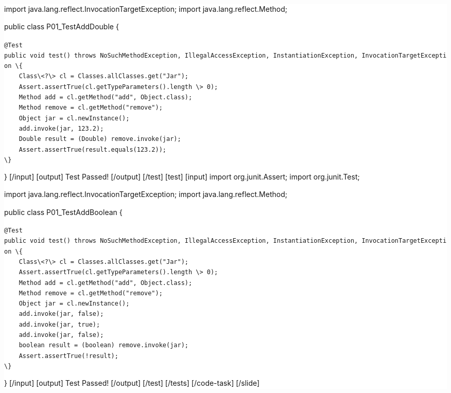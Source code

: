 import java.lang.reflect.InvocationTargetException;
import java.lang.reflect.Method;

public class P01_TestAddDouble \{

    @Test
    public void test() throws NoSuchMethodException, IllegalAccessException, InstantiationException, InvocationTargetException \{
        Class\<?\> cl = Classes.allClasses.get("Jar");
        Assert.assertTrue(cl.getTypeParameters().length \> 0);
        Method add = cl.getMethod("add", Object.class);
        Method remove = cl.getMethod("remove");
        Object jar = cl.newInstance();
        add.invoke(jar, 123.2);
        Double result = (Double) remove.invoke(jar);
        Assert.assertTrue(result.equals(123.2));
    \}
\}
[/input]
[output]
Test Passed!
[/output]
[/test]
[test]
[input]
import org.junit.Assert;
import org.junit.Test;

import java.lang.reflect.InvocationTargetException;
import java.lang.reflect.Method;

public class P01_TestAddBoolean \{

    @Test
    public void test() throws NoSuchMethodException, IllegalAccessException, InstantiationException, InvocationTargetException \{
        Class\<?\> cl = Classes.allClasses.get("Jar");
        Assert.assertTrue(cl.getTypeParameters().length \> 0);
        Method add = cl.getMethod("add", Object.class);
        Method remove = cl.getMethod("remove");
        Object jar = cl.newInstance();
        add.invoke(jar, false);
        add.invoke(jar, true);
        add.invoke(jar, false);
        boolean result = (boolean) remove.invoke(jar);
        Assert.assertTrue(!result);
    \}
\}
[/input]
[output]
Test Passed!
[/output]
[/test]
[/tests]
[/code-task]
[/slide]
